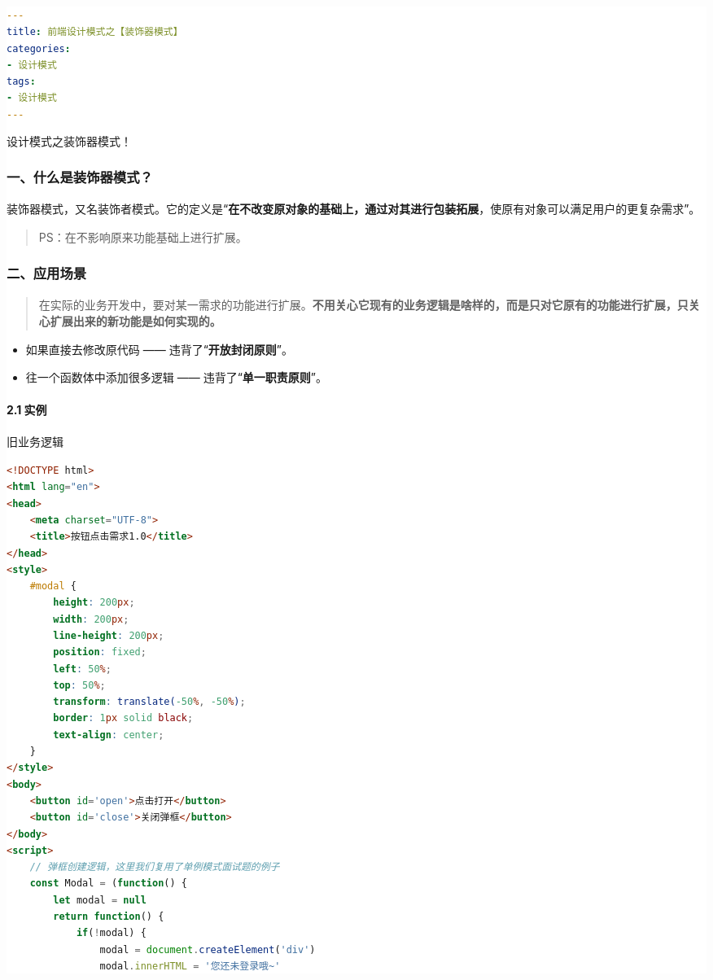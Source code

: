 ```yaml
---
title: 前端设计模式之【装饰器模式】
categories:
- 设计模式
tags:
- 设计模式
---
```


设计模式之装饰器模式！





### 一、什么是装饰器模式？

装饰器模式，又名装饰者模式。它的定义是“**在不改变原对象的基础上，通过对其进行包装拓展**，使原有对象可以满足用户的更复杂需求”。

> PS：在不影响原来功能基础上进行扩展。



### 二、应用场景

> 在实际的业务开发中，要对某一需求的功能进行扩展。**不用关心它现有的业务逻辑是啥样的，而是只对它原有的功能进行扩展，只关心扩展出来的新功能是如何实现的。**

- 如果直接去修改原代码 —— 违背了“**开放封闭原则**”。

- 往一个函数体中添加很多逻辑 —— 违背了“**单一职责原则**”。



#### 2.1 实例

旧业务逻辑

```html
<!DOCTYPE html>
<html lang="en">
<head>
    <meta charset="UTF-8">
    <title>按钮点击需求1.0</title>
</head>
<style>
    #modal {
        height: 200px;
        width: 200px;
        line-height: 200px;
        position: fixed;
        left: 50%;
        top: 50%;
        transform: translate(-50%, -50%);
        border: 1px solid black;
        text-align: center;
    }
</style>
<body>
	<button id='open'>点击打开</button>
	<button id='close'>关闭弹框</button>
</body>
<script>
    // 弹框创建逻辑，这里我们复用了单例模式面试题的例子
    const Modal = (function() {
    	let modal = null
    	return function() {
            if(!modal) {
            	modal = document.createElement('div')
            	modal.innerHTML = '您还未登录哦~'
```